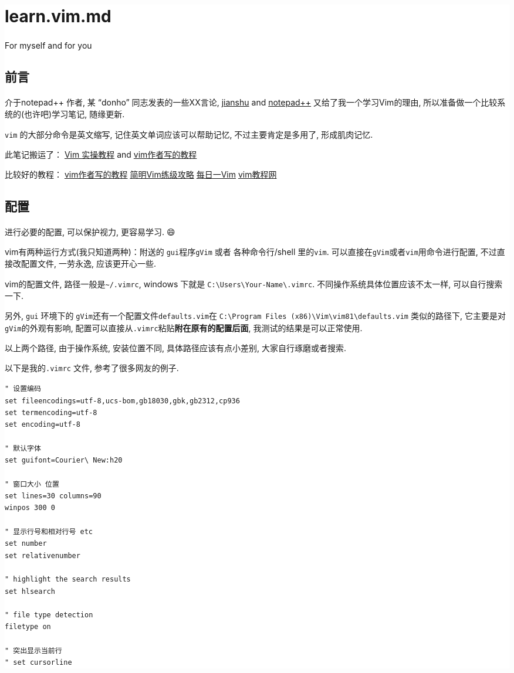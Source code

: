 # learn.vim.md

For myself and for you

## 前言

介于notepad++ 作者, 某 “donho” 同志发表的一些XX言论, 
[jianshu][]  and  [notepad++][]
又给了我一个学习Vim的理由, 所以准备做一个比较系统的(也许吧)学习笔记, 随缘更新. 

`vim` 的大部分命令是英文缩写, 记住英文单词应该可以帮助记忆, 不过主要肯定是多用了, 形成肌肉记忆. 

此笔记搬运了：  [Vim 实操教程][]  and [vim作者写的教程][]

比较好的教程：
[vim作者写的教程][]
[简明Vim练级攻略][]
[每日一Vim][]
[vim教程网][]

[jianshu]: https://www.jianshu.com/p/1adced676d79
[notepad++]: https://github.com/notepad-plus-plus/notepad-plus-plus
[Vim 实操教程]: https://github.com/dofy/learn-vim

[vim作者写的教程]: http://vimcdoc.sourceforge.net/doc/usr_toc.html
[简明Vim练级攻略]: https://coolshell.cn/articles/5426.html
[每日一Vim]: https://liuzhijun.iteye.com/category/270228
[vim教程网]: https://vimjc.com/

## 配置

进行必要的配置, 可以保护视力, 更容易学习. 😄

vim有两种运行方式(我只知道两种)：附送的 `gui`程序`gVim` 或者 各种命令行/shell 里的`vim`. 
可以直接在`gVim`或者`vim`用命令进行配置, 不过直接改配置文件, 一劳永逸, 应该更开心一些. 

vim的配置文件, 路径一般是`~/.vimrc`, windows 下就是 `C:\Users\Your-Name\.vimrc`. 
不同操作系统具体位置应该不太一样, 可以自行搜索一下. 

另外, `gui` 环境下的 `gVim`还有一个配置文件`defaults.vim`在
`C:\Program Files (x86)\Vim\vim81\defaults.vim`
类似的路径下, 它主要是对 `gVim`的外观有影响, 
配置可以直接从`.vimrc`粘贴**附在原有的配置后面**, 我测试的结果是可以正常使用. 

以上两个路径, 由于操作系统, 安装位置不同, 具体路径应该有点小差别, 大家自行琢磨或者搜索. 

以下是我的`.vimrc` 文件, 参考了很多网友的例子. 

```vimrc
" 设置编码
set fileencodings=utf-8,ucs-bom,gb18030,gbk,gb2312,cp936
set termencoding=utf-8
set encoding=utf-8

" 默认字体
set guifont=Courier\ New:h20

" 窗口大小 位置
set lines=30 columns=90
winpos 300 0

" 显示行号和相对行号 etc
set number
set relativenumber

" highlight the search results
set hlsearch

" file type detection
filetype on

" 突出显示当前行
" set cursorline

```

[分词]: https://blog.csdn.net/qq_32458499/article/details/78949231
[空字符]: https://zhidao.baidu.com/question/490512756331303652.html
[缓冲区]: https://github.com/wsdjeg/vim-galore-zh_cn#%E7%BC%93%E5%86%B2%E5%8C%BA%E7%AA%97%E5%8F%A3%E6%A0%87%E7%AD%BE
[寄存器]: https://github.com/wsdjeg/vim-galore-zh_cn#%E5%AF%84%E5%AD%98%E5%99%A8
[ Vim怎么显示空格, Tab制表符, 行尾换行符等非打印字符]: https://vimjc.com/vim-display-unprintable-character.html
[Vim自动缩进配置, 原理和tab键替换空格]: https://vimjc.com/vim-indent.html
[vim tab设置为4个空格]: https://blog.csdn.net/jiang1013nan/article/details/6298727